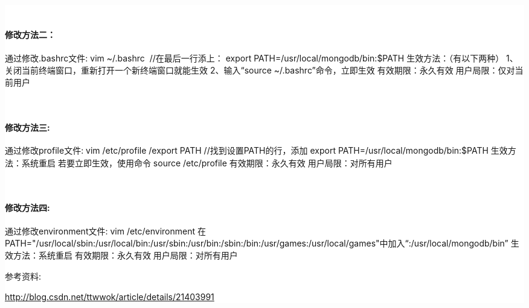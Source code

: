  

#### 修改方法二：

通过修改.bashrc文件:
vim ~/.bashrc 
//在最后一行添上：
export PATH=/usr/local/mongodb/bin:$PATH
生效方法：（有以下两种）
1、关闭当前终端窗口，重新打开一个新终端窗口就能生效
2、输入“source ~/.bashrc”命令，立即生效
有效期限：永久有效
用户局限：仅对当前用户

 

#### 修改方法三:

通过修改profile文件:
vim /etc/profile
/export PATH //找到设置PATH的行，添加
export PATH=/usr/local/mongodb/bin:$PATH
生效方法：系统重启 若要立即生效，使用命令 source /etc/profile
有效期限：永久有效
用户局限：对所有用户

 

#### 修改方法四:

通过修改environment文件:
vim /etc/environment
在PATH="/usr/local/sbin:/usr/local/bin:/usr/sbin:/usr/bin:/sbin:/bin:/usr/games:/usr/local/games"中加入“:/usr/local/mongodb/bin”
生效方法：系统重启
有效期限：永久有效
用户局限：对所有用户





参考资料:

http://blog.csdn.net/ttwwok/article/details/21403991